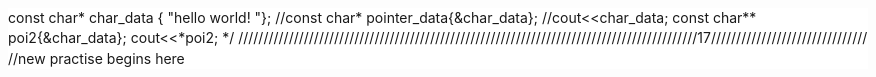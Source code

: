 

const char*  char_data { "hello world! "};
//const char* pointer_data{&char_data};
//cout<<char_data;
const char** poi2{&char_data};
cout<<*poi2;
*/
 ///////////////////////////////////////////////////////////////////////////////////////////17///////////////////////////////
 //new practise begins here
